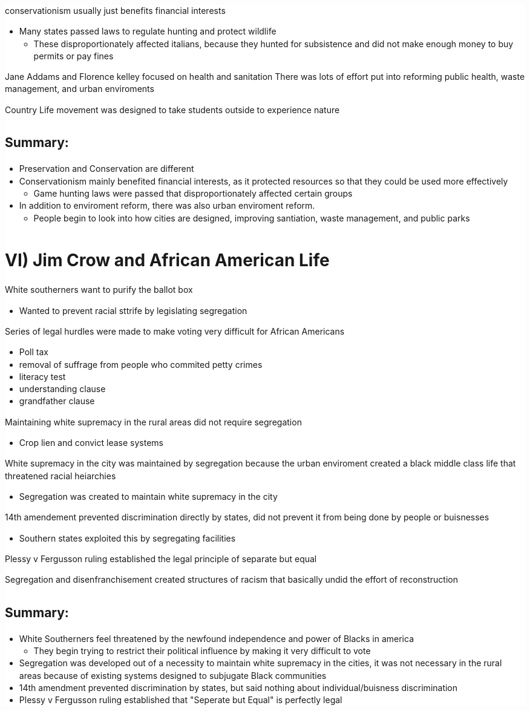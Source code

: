 conservationism usually just benefits financial interests
- Many states passed laws to regulate hunting and protect wildlife
	- These disproportionately affected italians, because they hunted for subsistence and did not make enough money to buy permits or pay fines


Jane Addams and Florence kelley focused on health and sanitation
There was lots of effort put into reforming public health, waste management, and urban enviroments

Country Life movement was designed to take students outside to experience nature

## Summary:
- Preservation and Conservation are different
- Conservationism mainly benefited financial interests, as it protected resources so that they could be used more effectively
	- Game hunting laws were passed that disproportionately affected certain groups
- In addition to enviroment reform, there was also urban enviroment reform.
	- People begin to look into how cities are designed, improving santiation, waste management, and public parks

# VI) Jim Crow and African American Life


White southerners want to purify the ballot box
- Wanted to prevent racial sttrife by legislating segregation

Series of legal hurdles were made to make voting very difficult for African Americans
- Poll tax
- removal of suffrage from people who commited petty crimes
- literacy test
- understanding clause
- grandfather clause

Maintaining white supremacy in the rural areas did not require segregation
- Crop lien and convict lease systems

White supremacy in the city was maintained by segregation because the urban enviroment created a black middle class life that threatened racial heiarchies
- Segregation was created to maintain white supremacy in the city

14th amendement prevented discrimination directly by states, did not prevent it from being done by people or buisnesses
- Southern states exploited this by segregating facilities

Plessy v Fergusson ruling established the legal principle of separate but equal

Segregation and disenfranchisement created structures of racism that basically undid the effort of reconstruction

## Summary:
- White Southerners feel threatened by the newfound independence and power of Blacks in america
	- They begin trying to restrict their political influence by making it very difficult to vote
- Segregation was developed out of a necessity to maintain white supremacy in the cities, it was not necessary in the rural areas because of existing systems designed to subjugate Black communities
- 14th amendment prevented discrimination by states, but said nothing about individual/buisness discrimination
- Plessy v Fergusson ruling established that "Seperate but Equal" is perfectly legal